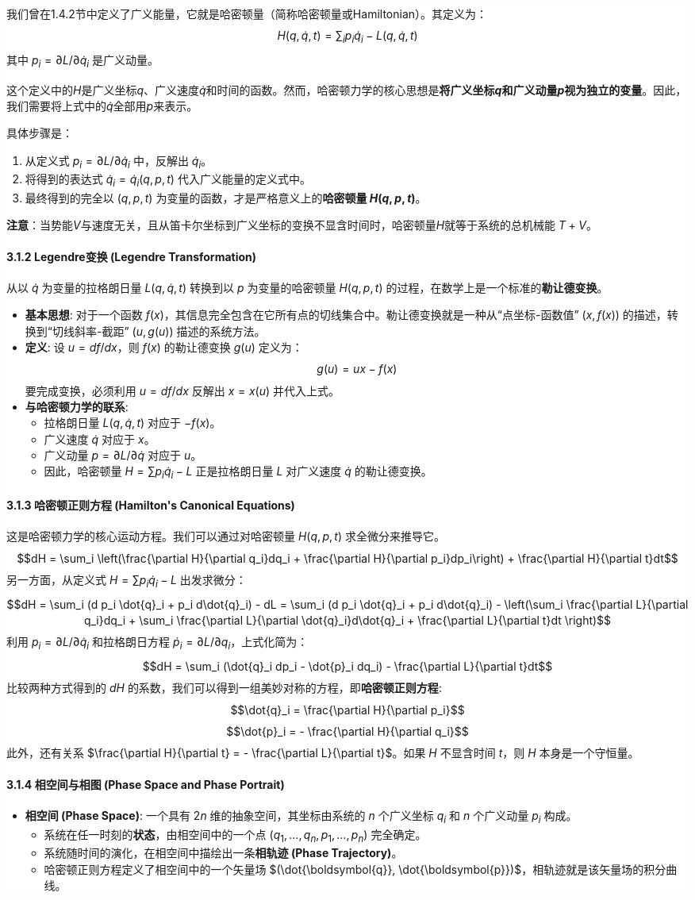 我们曾在1.4.2节中定义了广义能量，它就是哈密顿量（简称哈密顿量或Hamiltonian）。其定义为：
$$H(q, \dot{q}, t) = \sum_i p_i \dot{q}_i - L(q, \dot{q}, t)$$
其中 $p_i = \partial L / \partial \dot{q}_i$ 是广义动量。

这个定义中的$H$是广义坐标$q$、广义速度$\dot{q}$和时间的函数。然而，哈密顿力学的核心思想是**将广义坐标$q$和广义动量$p$视为独立的变量**。因此，我们需要将上式中的$\dot{q}$全部用$p$来表示。

具体步骤是：
1.  从定义式 $p_i = \partial L / \partial \dot{q}_i$ 中，反解出 $\dot{q}_i$。
2.  将得到的表达式 $\dot{q}_i = \dot{q}_i(q, p, t)$ 代入广义能量的定义式中。
3.  最终得到的完全以 $(q, p, t)$ 为变量的函数，才是严格意义上的**哈密顿量 $H(q, p, t)$**。

**注意**：当势能$V$与速度无关，且从笛卡尔坐标到广义坐标的变换不显含时间时，哈密顿量$H$就等于系统的总机械能 $T+V$。

#### **3.1.2 Legendre变换 (Legendre Transformation)**

从以 $\dot{q}$ 为变量的拉格朗日量 $L(q, \dot{q}, t)$ 转换到以 $p$ 为变量的哈密顿量 $H(q, p, t)$ 的过程，在数学上是一个标准的**勒让德变换**。

* **基本思想**: 对于一个函数 $f(x)$，其信息完全包含在它所有点的切线集合中。勒让德变换就是一种从“点坐标-函数值” $(x, f(x))$ 的描述，转换到“切线斜率-截距” $(u, g(u))$ 描述的系统方法。
* **定义**: 设 $u = df/dx$，则 $f(x)$ 的勒让德变换 $g(u)$ 定义为：
    $$
    g(u) = ux - f(x)
    $$
    要完成变换，必须利用 $u = df/dx$ 反解出 $x=x(u)$ 并代入上式。
* **与哈密顿力学的联系**:
    * 拉格朗日量 $L(q, \dot{q}, t)$ 对应于 $-f(x)$。
    * 广义速度 $\dot{q}$ 对应于 $x$。
    * 广义动量 $p = \partial L / \partial \dot{q}$ 对应于 $u$。
    * 因此，哈密顿量 $H = \sum p_i \dot{q}_i - L$ 正是拉格朗日量 $L$ 对广义速度 $\dot{q}$ 的勒让德变换。

#### **3.1.3 哈密顿正则方程 (Hamilton's Canonical Equations)**

这是哈密顿力学的核心运动方程。我们可以通过对哈密顿量 $H(q, p, t)$ 求全微分来推导它。
$$dH = \sum_i \left(\frac{\partial H}{\partial q_i}dq_i + \frac{\partial H}{\partial p_i}dp_i\right) + \frac{\partial H}{\partial t}dt$$
另一方面，从定义式 $H = \sum p_i \dot{q}_i - L$ 出发求微分：
$$dH = \sum_i (d p_i \dot{q}_i + p_i d\dot{q}_i) - dL = \sum_i (d p_i \dot{q}_i + p_i d\dot{q}_i) - \left(\sum_i \frac{\partial L}{\partial q_i}dq_i + \sum_i \frac{\partial L}{\partial \dot{q}_i}d\dot{q}_i + \frac{\partial L}{\partial t}dt \right)$$
利用 $p_i = \partial L / \partial \dot{q}_i$ 和拉格朗日方程 $\dot{p}_i = \partial L / \partial q_i$，上式化简为：
$$dH = \sum_i (\dot{q}_i dp_i - \dot{p}_i dq_i) - \frac{\partial L}{\partial t}dt$$
比较两种方式得到的 $dH$ 的系数，我们可以得到一组美妙对称的方程，即**哈密顿正则方程**:
$$\dot{q}_i = \frac{\partial H}{\partial p_i}$$
$$\dot{p}_i = - \frac{\partial H}{\partial q_i}$$
此外，还有关系 $\frac{\partial H}{\partial t} = - \frac{\partial L}{\partial t}$。如果 $H$ 不显含时间 $t$，则 $H$ 本身是一个守恒量。

#### **3.1.4 相空间与相图 (Phase Space and Phase Portrait)**

* **相空间 (Phase Space)**: 一个具有 $2n$ 维的抽象空间，其坐标由系统的 $n$ 个广义坐标 $q_i$ 和 $n$ 个广义动量 $p_i$ 构成。
    * 系统在任一时刻的**状态**，由相空间中的一个点 $(q_1, \dots, q_n, p_1, \dots, p_n)$ 完全确定。
    * 系统随时间的演化，在相空间中描绘出一条**相轨迹 (Phase Trajectory)**。
    * 哈密顿正则方程定义了相空间中的一个矢量场 $(\dot{\boldsymbol{q}}, \dot{\boldsymbol{p}})$，相轨迹就是该矢量场的积分曲线。
